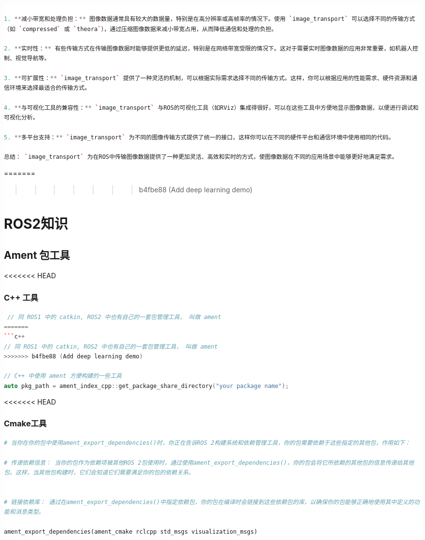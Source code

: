 ```c++

1. **减小带宽和处理负担：** 图像数据通常具有较大的数据量，特别是在高分辨率或高帧率的情况下。使用 `image_transport` 可以选择不同的传输方式（如 `compressed` 或 `theora`），通过压缩图像数据来减小带宽占用，从而降低通信和处理的负担。

2. **实时性：** 有些传输方式在传输图像数据时能够提供更低的延迟，特别是在网络带宽受限的情况下。这对于需要实时图像数据的应用非常重要，如机器人控制、视觉导航等。

3. **可扩展性：** `image_transport` 提供了一种灵活的机制，可以根据实际需求选择不同的传输方式。这样，你可以根据应用的性能需求、硬件资源和通信环境来选择最适合的传输方式。

4. **与可视化工具的兼容性：** `image_transport` 与ROS的可视化工具（如RViz）集成得很好，可以在这些工具中方便地显示图像数据，以便进行调试和可视化分析。

5. **多平台支持：** `image_transport` 为不同的图像传输方式提供了统一的接口，这样你可以在不同的硬件平台和通信环境中使用相同的代码。

总结： `image_transport` 为在ROS中传输图像数据提供了一种更加灵活、高效和实时的方式，使图像数据在不同的应用场景中能够更好地满足需求。
```

=======
>>>>>>> b4fbe88 (Add deep learning demo)


# ROS2知识

## Ament 包工具

<<<<<<< HEAD
### C++ 工具

```c++
 // 同 ROS1 中的 catkin, ROS2 中也有自己的一套包管理工具， 叫做 ament
=======
```c++
// 同 ROS1 中的 catkin, ROS2 中也有自己的一套包管理工具， 叫做 ament
>>>>>>> b4fbe88 (Add deep learning demo)

// C++ 中使用 ament 方便构建的一些工具
auto pkg_path = ament_index_cpp::get_package_share_directory("your package name");
```

<<<<<<< HEAD
### Cmake工具

```makefile
# 当你在你的包中使用ament_export_dependencies()时，你正在告诉ROS 2构建系统和依赖管理工具，你的包需要依赖于这些指定的其他包，作用如下：

# 传递依赖信息： 当你的包作为依赖项被其他ROS 2包使用时，通过使用ament_export_dependencies()，你的包会将它所依赖的其他包的信息传递给其他包。这样，当其他包构建时，它们会知道它们需要满足你的包的依赖关系。


# 链接依赖库： 通过在ament_export_dependencies()中指定依赖包，你的包在编译时会链接到这些依赖包的库，以确保你的包能够正确地使用其中定义的功能和消息类型。

ament_export_dependencies(ament_cmake rclcpp std_msgs visualization_msgs)


```
